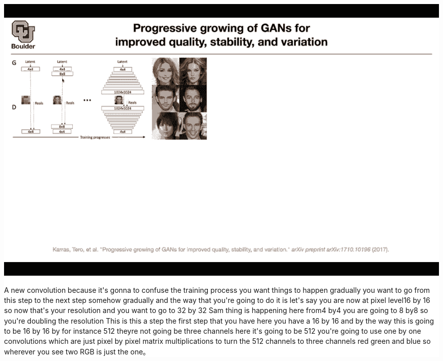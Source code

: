 ![](img/16e8c43192da54bc373ca28918b993ae_26.png)

A new convolution because it's gonna to confuse the training process you want things to happen gradually you want to go from this step to the next step somehow gradually and the way that you're going to do it is let's say you are now at pixel level16 by 16 so now that's your resolution and you want to go to 32 by 32 Sam thing is happening here from4 by4 you are going to 8 by8 so you're doubling the resolution This is this a step the first step that you have here you have a 16 by 16 and by the way this is going to be 16 by 16 by for instance 512 theyre not going be three channels here it's going to be 512 you're going to use one by one convolutions which are just pixel by pixel matrix multiplications to turn the 512 channels to three channels red green and blue so wherever you see two RGB is just the one。



